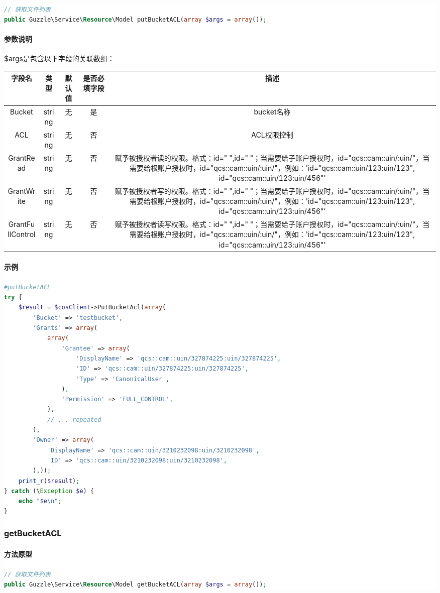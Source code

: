 ```php
// 获取文件列表
public Guzzle\Service\Resource\Model putBucketACL(array $args = array());
```

#### 参数说明

$args是包含以下字段的关联数组：

| 字段名   |       类型     | 默认值 | 是否必填字段 |                  描述                  |
| :------: |    :------------: | :--:   | :--------:   | :----------------------------------: |
| Bucket   |     string     |  无    | 是           |               bucket名称               |
| ACL      |     string     |  无    | 否           |         ACL权限控制         |
| GrantRead |     string     |  无    | 否           |         赋予被授权者读的权限。格式：id=" ",id=" "；当需要给子账户授权时，id="qcs::cam::uin/<OwnerUin>:uin/<SubUin>"，当需要给根账户授权时，id="qcs::cam::uin/<OwnerUin>:uin/<OwnerUin>"，例如：'id="qcs::cam::uin/123:uin/123", id="qcs::cam::uin/123:uin/456"'         |
| GrantWrite |     string     |  无    | 否           |         赋予被授权者写的权限。格式：id=" ",id=" "；当需要给子账户授权时，id="qcs::cam::uin/<OwnerUin>:uin/<SubUin>"，当需要给根账户授权时，id="qcs::cam::uin/<OwnerUin>:uin/<OwnerUin>"，例如：'id="qcs::cam::uin/123:uin/123", id="qcs::cam::uin/123:uin/456"'       |
| GrantFullControl |     string     |  无    | 否           |          赋予被授权者读写权限。格式：id=" ",id=" "；当需要给子账户授权时，id="qcs::cam::uin/<OwnerUin>:uin/<SubUin>"，当需要给根账户授权时，id="qcs::cam::uin/<OwnerUin>:uin/<OwnerUin>"，例如：'id="qcs::cam::uin/123:uin/123", id="qcs::cam::uin/123:uin/456"'         |


#### 示例

```php
#putBucketACL
try {
    $result = $cosClient->PutBucketAcl(array(
        'Bucket' => 'testbucket',
        'Grants' => array(
            array(
                'Grantee' => array(
                    'DisplayName' => 'qcs::cam::uin/327874225:uin/327874225',
                    'ID' => 'qcs::cam::uin/327874225:uin/327874225',
                    'Type' => 'CanonicalUser',
                ),
                'Permission' => 'FULL_CONTROL',
            ),
            // ... repeated
        ),
        'Owner' => array(
            'DisplayName' => 'qcs::cam::uin/3210232098:uin/3210232098',
            'ID' => 'qcs::cam::uin/3210232098:uin/3210232098',
        ),));
    print_r($result);
} catch (\Exception $e) {
    echo "$e\n";
}
```
### getBucketACL
#### 方法原型

```php
// 获取文件列表
public Guzzle\Service\Resource\Model getBucketACL(array $args = array());
```
